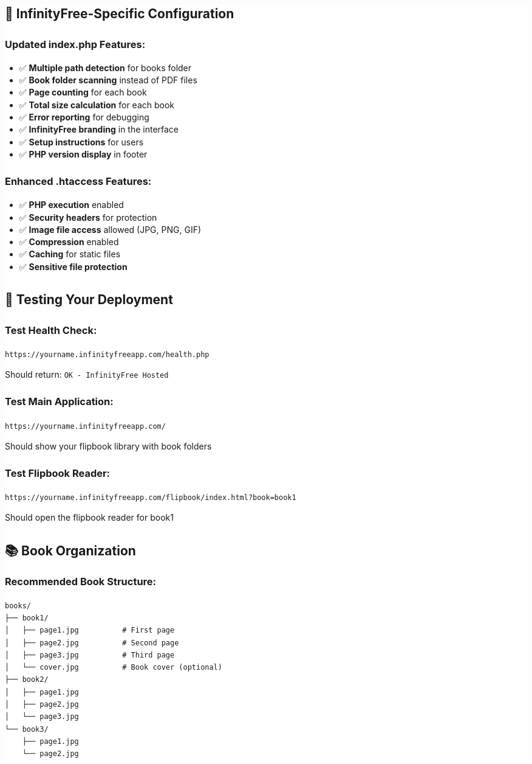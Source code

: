 ## 🔧 **InfinityFree-Specific Configuration**

### **Updated index.php Features:**
- ✅ **Multiple path detection** for books folder
- ✅ **Book folder scanning** instead of PDF files
- ✅ **Page counting** for each book
- ✅ **Total size calculation** for each book
- ✅ **Error reporting** for debugging
- ✅ **InfinityFree branding** in the interface
- ✅ **Setup instructions** for users
- ✅ **PHP version display** in footer

### **Enhanced .htaccess Features:**
- ✅ **PHP execution** enabled
- ✅ **Security headers** for protection
- ✅ **Image file access** allowed (JPG, PNG, GIF)
- ✅ **Compression** enabled
- ✅ **Caching** for static files
- ✅ **Sensitive file protection**

## 🧪 **Testing Your Deployment**

### **Test Health Check:**
```
https://yourname.infinityfreeapp.com/health.php
```
Should return: `OK - InfinityFree Hosted`

### **Test Main Application:**
```
https://yourname.infinityfreeapp.com/
```
Should show your flipbook library with book folders

### **Test Flipbook Reader:**
```
https://yourname.infinityfreeapp.com/flipbook/index.html?book=book1
```
Should open the flipbook reader for book1

## 📚 **Book Organization**

### **Recommended Book Structure:**
```
books/
├── book1/
│   ├── page1.jpg          # First page
│   ├── page2.jpg          # Second page
│   ├── page3.jpg          # Third page
│   └── cover.jpg          # Book cover (optional)
├── book2/
│   ├── page1.jpg
│   ├── page2.jpg
│   └── page3.jpg
└── book3/
    ├── page1.jpg
    └── page2.jpg
```
